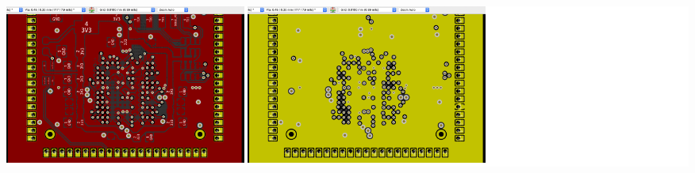<img src="images/ReAgnus_rev2b_pic4.png" width="300" height="198">
</a>
<a href="images/ReAgnus_rev2b_pic5.png">
<img src="images/ReAgnus_rev2b_pic5.png" width="300" height="198">
</a>
<br />